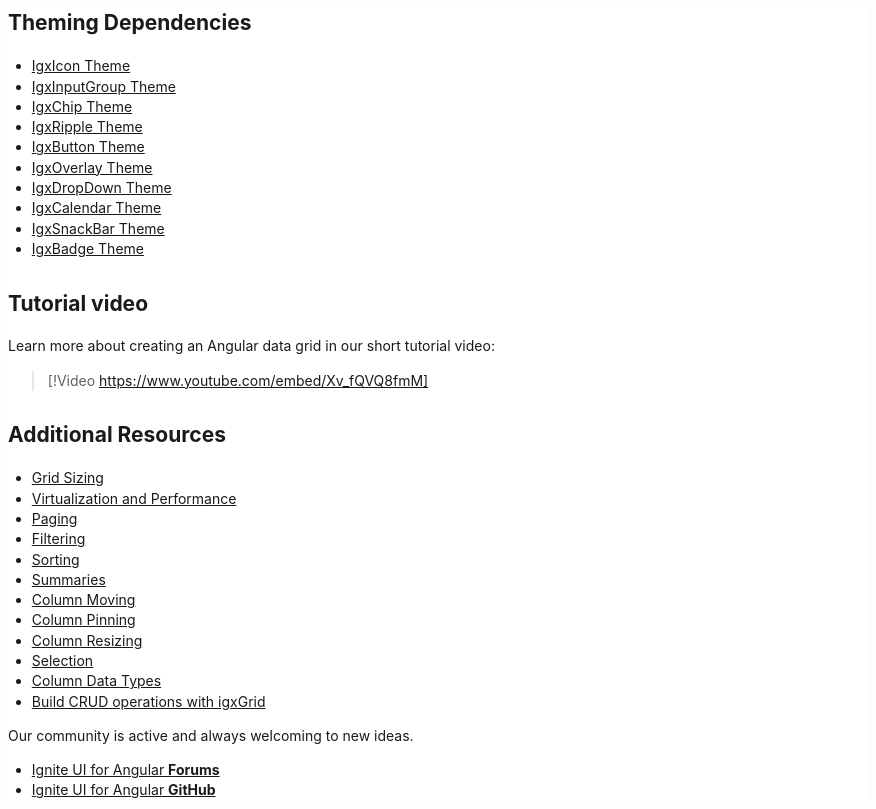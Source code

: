 ## Theming Dependencies
* [IgxIcon Theme]({environment:sassApiUrl}/index.html#function-icon-theme)
* [IgxInputGroup Theme]({environment:sassApiUrl}/index.html#function-input-group-theme)
* [IgxChip Theme]({environment:sassApiUrl}/index.html#function-chip-theme)
* [IgxRipple Theme]({environment:sassApiUrl}/index.html#function-ripple-theme)
* [IgxButton Theme]({environment:sassApiUrl}/index.html#function-button-theme)
* [IgxOverlay Theme]({environment:sassApiUrl}/index.html#function-overlay-theme)
* [IgxDropDown Theme]({environment:sassApiUrl}/index.html#function-drop-down-theme)
* [IgxCalendar Theme]({environment:sassApiUrl}/index.html#function-calendar-theme)
* [IgxSnackBar Theme]({environment:sassApiUrl}/index.html#function-snackbar-theme)
* [IgxBadge Theme]({environment:sassApiUrl}/index.html#function-badge-theme)

## Tutorial video
Learn more about creating an Angular data grid in our short tutorial video:

> [!Video https://www.youtube.com/embed/Xv_fQVQ8fmM]

## Additional Resources
<div class="divider--half"></div>

* [Grid Sizing](sizing.md)
* [Virtualization and Performance](virtualization.md)
* [Paging](paging.md)
* [Filtering](filtering.md)
* [Sorting](sorting.md)
* [Summaries](summaries.md)
* [Column Moving](column-moving.md)
* [Column Pinning](column-pinning.md)
* [Column Resizing](column-resizing.md)
* [Selection](selection.md)
* [Column Data Types](column-types.md#default-template)
* [Build CRUD operations with igxGrid](../general/how-to/how-to-perform-crud.md)

<div class="divider--half"></div>
Our community is active and always welcoming to new ideas.

* [Ignite UI for Angular **Forums**](https://www.infragistics.com/community/forums/f/ignite-ui-for-angular)
* [Ignite UI for Angular **GitHub**](https://github.com/IgniteUI/igniteui-angular)
